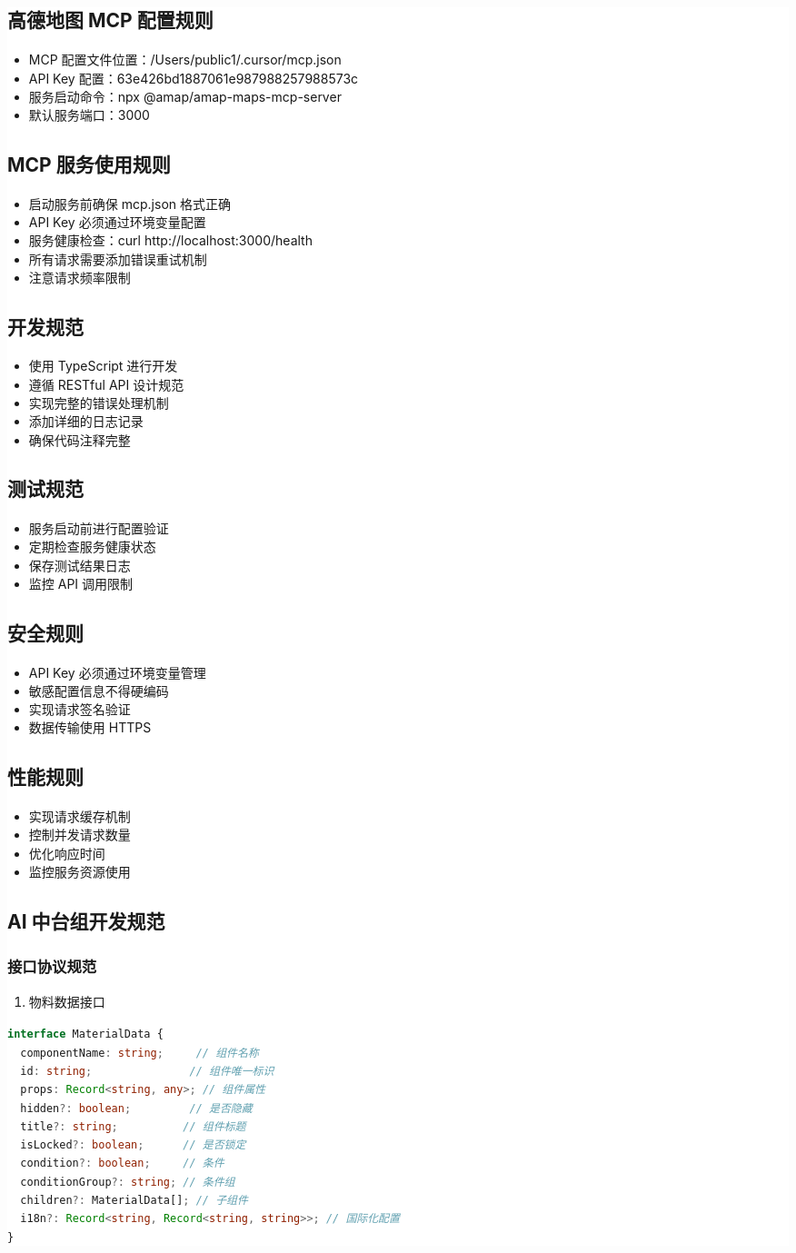 ## 高德地图 MCP 配置规则
- MCP 配置文件位置：/Users/public1/.cursor/mcp.json
- API Key 配置：63e426bd1887061e987988257988573c
- 服务启动命令：npx @amap/amap-maps-mcp-server
- 默认服务端口：3000

## MCP 服务使用规则
- 启动服务前确保 mcp.json 格式正确
- API Key 必须通过环境变量配置
- 服务健康检查：curl http://localhost:3000/health
- 所有请求需要添加错误重试机制
- 注意请求频率限制

## 开发规范
- 使用 TypeScript 进行开发
- 遵循 RESTful API 设计规范
- 实现完整的错误处理机制
- 添加详细的日志记录
- 确保代码注释完整

## 测试规范
- 服务启动前进行配置验证
- 定期检查服务健康状态
- 保存测试结果日志
- 监控 API 调用限制

## 安全规则
- API Key 必须通过环境变量管理
- 敏感配置信息不得硬编码
- 实现请求签名验证
- 数据传输使用 HTTPS

## 性能规则
- 实现请求缓存机制
- 控制并发请求数量
- 优化响应时间
- 监控服务资源使用

## AI 中台组开发规范

### 接口协议规范

1. 物料数据接口
```typescript
interface MaterialData {
  componentName: string;     // 组件名称
  id: string;               // 组件唯一标识
  props: Record<string, any>; // 组件属性
  hidden?: boolean;         // 是否隐藏
  title?: string;          // 组件标题
  isLocked?: boolean;      // 是否锁定
  condition?: boolean;     // 条件
  conditionGroup?: string; // 条件组
  children?: MaterialData[]; // 子组件
  i18n?: Record<string, Record<string, string>>; // 国际化配置
}
```
